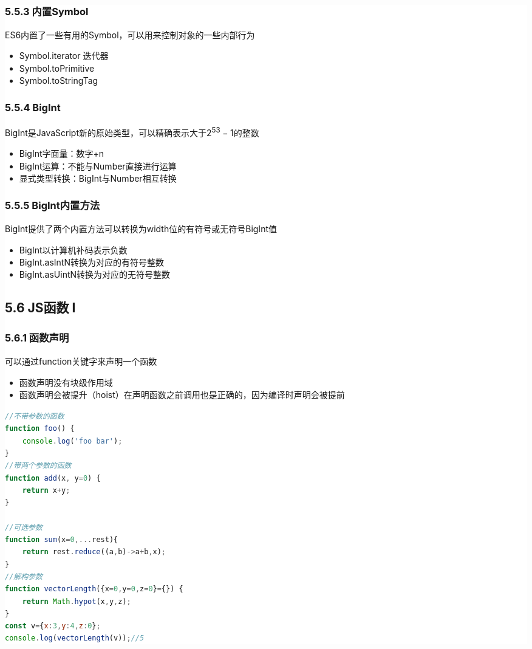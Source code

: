 ### 5.5.3 内置Symbol

ES6内置了一些有用的Symbol，可以用来控制对象的一些内部行为

- Symbol.iterator 迭代器
- Symbol.toPrimitive
- Symbol.toStringTag

### 5.5.4 BigInt

BigInt是JavaScript新的原始类型，可以精确表示大于$2^{53}-1$的整数

- BigInt字面量：数字+n
- BigInt运算：不能与Number直接进行运算
- 显式类型转换：BigInt与Number相互转换

### 5.5.5 BigInt内置方法

BigInt提供了两个内置方法可以转换为width位的有符号或无符号BigInt值

- BigInt以计算机补码表示负数
- BigInt.asIntN转换为对应的有符号整数
- BigInt.asUintN转换为对应的无符号整数

## 5.6 JS函数 I

### 5.6.1 函数声明

可以通过function关键字来声明一个函数

- 函数声明没有块级作用域
- 函数声明会被提升（hoist）在声明函数之前调用也是正确的，因为编译时声明会被提前

```jsx
//不带参数的函数
function foo() {
	console.log('foo bar');
}
//带两个参数的函数
function add(x, y=0) {
	return x+y;
}

//可选参数
function sum(x=0,...rest){
	return rest.reduce((a,b)->a+b,x);
}
//解构参数
function vectorLength({x=0,y=0,z=0}={}) {
	return Math.hypot(x,y,z);
}
const v={x:3,y:4,z:0};
console.log(vectorLength(v));//5
```
